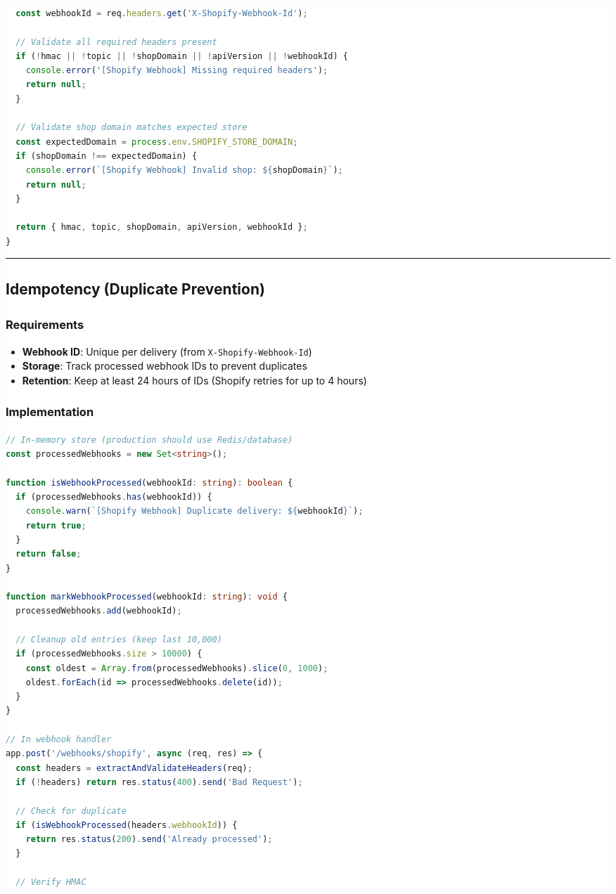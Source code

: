 ```typescript
  const webhookId = req.headers.get('X-Shopify-Webhook-Id');

  // Validate all required headers present
  if (!hmac || !topic || !shopDomain || !apiVersion || !webhookId) {
    console.error('[Shopify Webhook] Missing required headers');
    return null;
  }

  // Validate shop domain matches expected store
  const expectedDomain = process.env.SHOPIFY_STORE_DOMAIN;
  if (shopDomain !== expectedDomain) {
    console.error(`[Shopify Webhook] Invalid shop: ${shopDomain}`);
    return null;
  }

  return { hmac, topic, shopDomain, apiVersion, webhookId };
}
```

---

## Idempotency (Duplicate Prevention)

### Requirements
- **Webhook ID**: Unique per delivery (from `X-Shopify-Webhook-Id`)
- **Storage**: Track processed webhook IDs to prevent duplicates
- **Retention**: Keep at least 24 hours of IDs (Shopify retries for up to 4 hours)

### Implementation

```typescript
// In-memory store (production should use Redis/database)
const processedWebhooks = new Set<string>();

function isWebhookProcessed(webhookId: string): boolean {
  if (processedWebhooks.has(webhookId)) {
    console.warn(`[Shopify Webhook] Duplicate delivery: ${webhookId}`);
    return true;
  }
  return false;
}

function markWebhookProcessed(webhookId: string): void {
  processedWebhooks.add(webhookId);
  
  // Cleanup old entries (keep last 10,000)
  if (processedWebhooks.size > 10000) {
    const oldest = Array.from(processedWebhooks).slice(0, 1000);
    oldest.forEach(id => processedWebhooks.delete(id));
  }
}

// In webhook handler
app.post('/webhooks/shopify', async (req, res) => {
  const headers = extractAndValidateHeaders(req);
  if (!headers) return res.status(400).send('Bad Request');

  // Check for duplicate
  if (isWebhookProcessed(headers.webhookId)) {
    return res.status(200).send('Already processed');
  }

  // Verify HMAC
```
